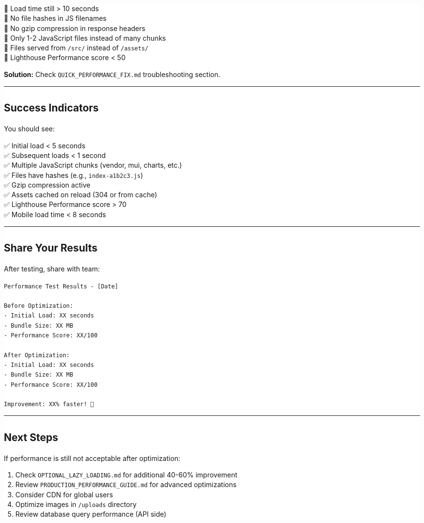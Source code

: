 🚩 Load time still > 10 seconds  
🚩 No file hashes in JS filenames  
🚩 No gzip compression in response headers  
🚩 Only 1-2 JavaScript files instead of many chunks  
🚩 Files served from `/src/` instead of `/assets/`  
🚩 Lighthouse Performance score < 50  

**Solution:** Check `QUICK_PERFORMANCE_FIX.md` troubleshooting section.

---

## Success Indicators

You should see:

✅ Initial load < 5 seconds  
✅ Subsequent loads < 1 second  
✅ Multiple JavaScript chunks (vendor, mui, charts, etc.)  
✅ Files have hashes (e.g., `index-a1b2c3.js`)  
✅ Gzip compression active  
✅ Assets cached on reload (304 or from cache)  
✅ Lighthouse Performance score > 70  
✅ Mobile load time < 8 seconds  

---

## Share Your Results

After testing, share with team:

```
Performance Test Results - [Date]

Before Optimization:
- Initial Load: XX seconds
- Bundle Size: XX MB
- Performance Score: XX/100

After Optimization:
- Initial Load: XX seconds  
- Bundle Size: XX MB
- Performance Score: XX/100

Improvement: XX% faster! 🚀
```

---

## Next Steps

If performance is still not acceptable after optimization:

1. Check `OPTIONAL_LAZY_LOADING.md` for additional 40-60% improvement
2. Review `PRODUCTION_PERFORMANCE_GUIDE.md` for advanced optimizations
3. Consider CDN for global users
4. Optimize images in `/uploads` directory
5. Review database query performance (API side)


